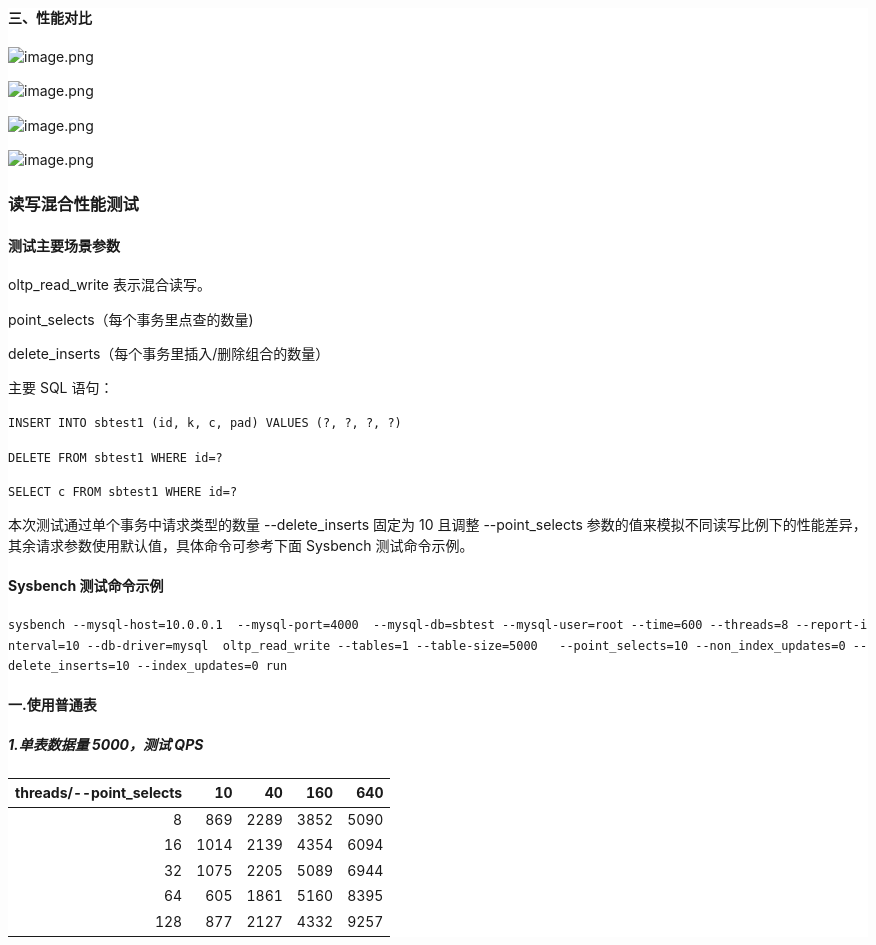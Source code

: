 #### 三、性能对比

![image.png](https://tidb-blog.oss-cn-beijing.aliyuncs.com/media/image-1651323569102.png)

![image.png](https://tidb-blog.oss-cn-beijing.aliyuncs.com/media/image-1651323587605.png)

![image.png](https://tidb-blog.oss-cn-beijing.aliyuncs.com/media/image-1651323597812.png)

![image.png](https://tidb-blog.oss-cn-beijing.aliyuncs.com/media/image-1651323606372.png)



### 读写混合性能测试

#### 测试主要场景参数

oltp\_read\_write 表示混合读写。

point\_selects（每个事务里点查的数量)

delete\_inserts（每个事务里插入/删除组合的数量）

主要 SQL 语句：

`INSERT INTO sbtest1 (id, k, c, pad) VALUES (?, ?, ?, ?)`

`DELETE FROM sbtest1 WHERE id=?`

`SELECT c FROM sbtest1 WHERE id=?`

本次测试通过单个事务中请求类型的数量 --delete\_inserts 固定为 10 且调整 --point\_selects 参数的值来模拟不同读写比例下的性能差异，其余请求参数使用默认值，具体命令可参考下面 Sysbench 测试命令示例。

#### Sysbench 测试命令示例

```markdown
sysbench --mysql-host=10.0.0.1  --mysql-port=4000  --mysql-db=sbtest --mysql-user=root --time=600 --threads=8 --report-interval=10 --db-driver=mysql  oltp_read_write --tables=1 --table-size=5000   --point_selects=10 --non_index_updates=0 --delete_inserts=10 --index_updates=0 run
```

#### 一.使用普通表

##### 1.单表数据量 5000，测试 QPS

| threads/--point\_selects |   10 |   40 |  160 |  640 |
| -----------------------: | ---: | ---: | ---: | ---: |
|                        8 |  869 | 2289 | 3852 | 5090 |
|                       16 | 1014 | 2139 | 4354 | 6094 |
|                       32 | 1075 | 2205 | 5089 | 6944 |
|                       64 |  605 | 1861 | 5160 | 8395 |
|                      128 |  877 | 2127 | 4332 | 9257 |
